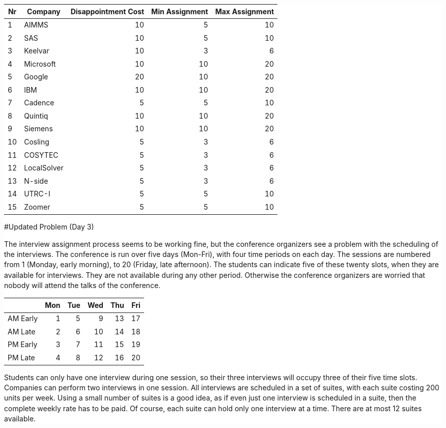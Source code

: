 |Nr |Company | Disappointment Cost | Min Assignment|Max Assignment |
|---|---|---:|---:|---:|
|1 |AIMMS | 10 |5 | 10|
|2 | SAS | 10 | 5 |10|
|3 |Keelvar | 10 | 3 |6|
|4 |Microsoft |10 | 10 | 20|
|5 |Google |20 | 10 | 20|
|6 |IBM |10 | 10 | 20|
|7 |Cadence | 5 | 5 |10|
|8 |Quintiq | 10 | 10 | 20|
|9 |Siemens |10 | 10 | 20|
|10 |Cosling |5 | 3 |6 |
|11 |COSYTEC | 5| 3 |6|
|12 |LocalSolver |5 | 3|6|
|13 |N-side |5 | 3 | 6|
|14 |UTRC-I |5 | 5 |10|
|15 |Zoomer | 5 | 5 |10|

#Updated Problem (Day 3)

The interview assignment process seems to be working fine, but the
conference organizers see a problem with the scheduling of the
interviews. The conference is run over five days (Mon-Fri), with four
time periods on each day. The sessions are numbered from 1 (Monday, early
morning), to 20 (Friday, late afternoon). The students can indicate five of these
twenty slots, when they are available for interviews. They are not
available during any other period.  Otherwise the
conference organizers are worried that nobody will attend the talks of
the conference. 

|              | Mon | Tue | Wed | Thu | Fri |
|---|---:|---:|---:|---:|---:|
|AM Early | 1 | 5 | 9 | 13 | 17 |
|AM Late | 2 | 6 | 10 | 14 | 18 |
|PM Early | 3 | 7 | 11 | 15 | 19 |
|PM Late | 4 | 8 | 12 | 16 | 20 |


Students can only have one interview during one session, so their
three interviews will occupy three of their five time slots. Companies
can perform two interviews in one session. All interviews are
scheduled in a set of suites, with each suite costing 200 units per
week. Using a small number of suites is a good idea, as if even just
one
interview is scheduled in a suite, then the complete weekly rate has
to be paid. Of course, each suite can hold only one interview at a
time. There are at most 12 suites available.
